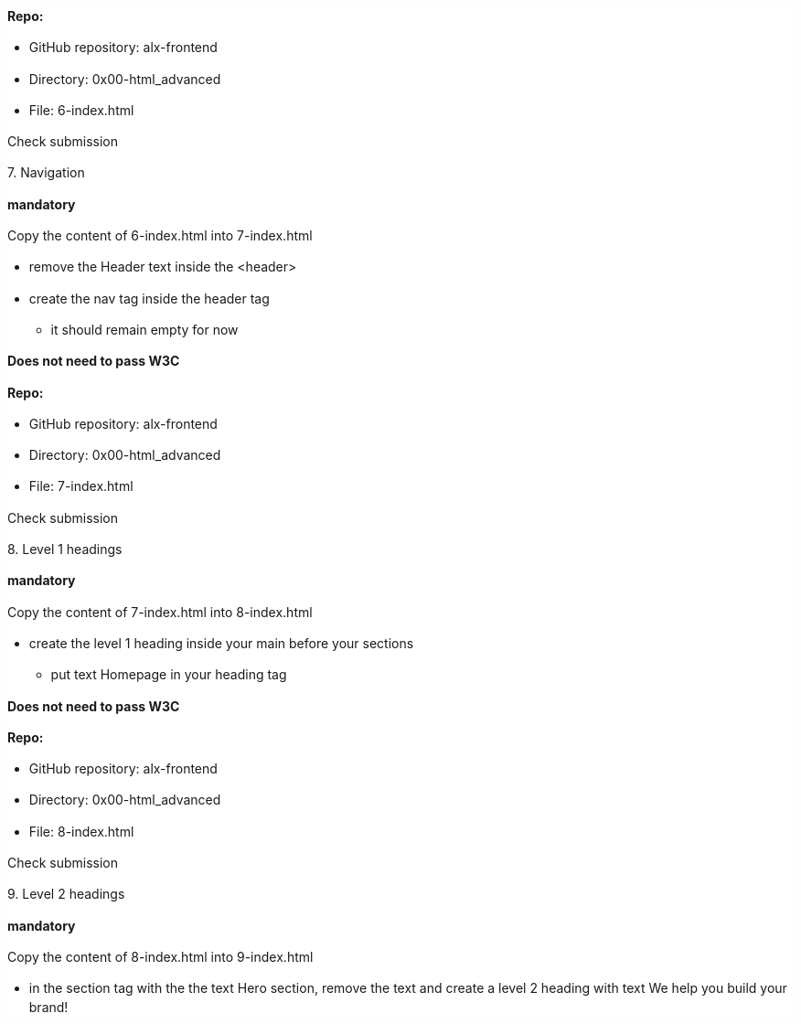 **Repo:**

- GitHub repository: alx-frontend

- Directory: 0x00-html_advanced

- File: 6-index.html

Check submission

7\. Navigation

**mandatory**

Copy the content of 6-index.html into 7-index.html

- remove the Header text inside the \<header\>

- create the nav tag inside the header tag

  - it should remain empty for now

**Does not need to pass W3C**

**Repo:**

- GitHub repository: alx-frontend

- Directory: 0x00-html_advanced

- File: 7-index.html

Check submission

8\. Level 1 headings

**mandatory**

Copy the content of 7-index.html into 8-index.html

- create the level 1 heading inside your main before your sections

  - put text Homepage in your heading tag

**Does not need to pass W3C**

**Repo:**

- GitHub repository: alx-frontend

- Directory: 0x00-html_advanced

- File: 8-index.html

Check submission

9\. Level 2 headings

**mandatory**

Copy the content of 8-index.html into 9-index.html

- in the section tag with the the text Hero section, remove the text and
  create a level 2 heading with text We help you build your brand!
